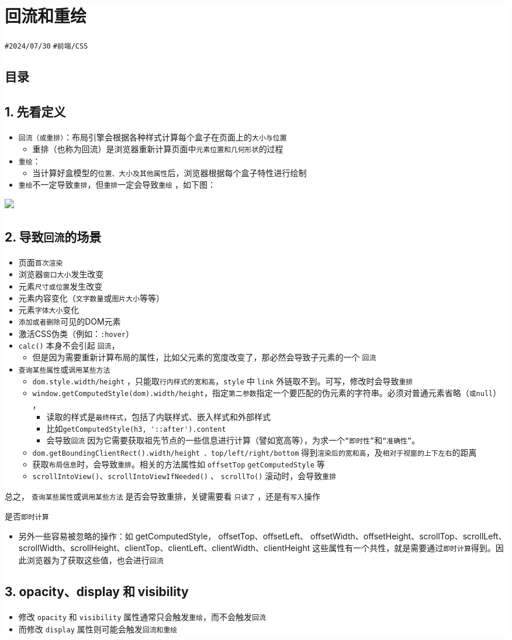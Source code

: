 
# 回流和重绘


`#2024/07/30` `#前端/CSS`  


## 目录

 ## 1. 先看定义 

- `回流（或重排）`：布局引擎会根据各种样式计算每个盒子在页面上的`大小与位置`
	- 重排（也称为回流）是浏览器重新计算页面中`元素位置和几何形状`的过程
- `重绘`：
	- 当计算好盒模型的`位置、大小及其他属性`后，浏览器根据每个盒子特性进行绘制
- `重绘`不一定导致`重排`，但`重排`一定会导致`重绘` ，如下图：

![](https://832-1310531898.cos.ap-beijing.myqcloud.com/yuque/0e89990a6d49095e5a717c3af1edeb53.png)

## 2. 导致`回流`的场景

- 页面`首次渲染`
- 浏览器`窗口大小`发生改变
- 元素`尺寸或位置`发生改变
- 元素内容变化（`文字数量`或`图片大小`等等）
- 元素`字体大小`变化
- `添加或者删除`可见的DOM元素
- 激活CSS伪类（例如：`:hover`）
- `calc()` 本身不会引起 `回流`，
	- 但是因为需要重新计算布局的属性，比如父元素的宽度改变了，那必然会导致子元素的一个 `回流`
- `查询某些属性`或`调用某些方法`
   - `dom.style.width/height` ，只能取`行内样式的宽和高`，`style` 中 `link` 外链取不到。可写，修改时会导致`重排`
   - `window.getComputedStyle(dom).width/height`，指定`第二参数`指定一个要匹配的伪元素的字符串。必须对普通元素省略（`或null`） ，
      - 读取的样式是`最终样式`，包括了内联样式、嵌入样式和外部样式
      - 比如`getComputedStyle(h3, '::after').content` 
      - 会导致`回流` 因为它需要获取祖先节点的一些信息进行计算（譬如宽高等），为求一个`“即时性”`和`“准确性”`。
   - `dom.getBoundingClientRect().width/height 、top/left/right/bottom` 得到`渲染后的宽和高`，及`相对于视窗的上下左右`的距离
   - 获取`布局信息`时，会导致`重排`。相关的方法属性如 `offsetTop` `getComputedStyle` 等
   - `scrollIntoView()`、`scrollIntoViewIfNeeded()` 、 `scrollTo()` 滚动时，会导致`重排`


总之， `查询某些属性`或`调用某些方法` 是否会导致重排，关键需要看 `只读了` ，还是有`写入`操作

是否`即时计算`
- 另外一些容易被忽略的操作：如 getComputedStyle， offsetTop、offsetLeft、 offsetWidth、offsetHeight、scrollTop、scrollLeft、scrollWidth、scrollHeight、clientTop、clientLeft、clientWidth、clientHeight 这些属性有一个共性，就是需要通过`即时计算`得到。因此浏览器为了获取这些值，也会进行`回流`

## 3. opacity、display 和 visibility

- 修改 `opacity` 和 `visibility` 属性通常只会触发`重绘`，而不会触发`回流`
- 而修改 `display` 属性则可能会触发`回流和重绘`
